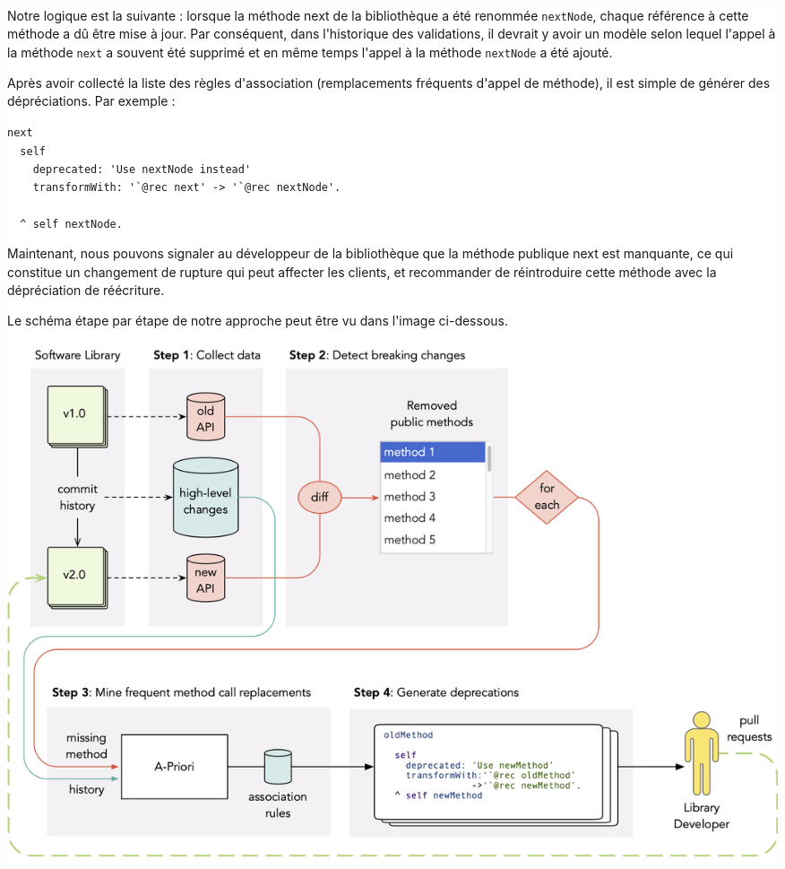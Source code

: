 Notre logique est la suivante : lorsque la méthode next de la bibliothèque a été renommée `nextNode`, chaque référence à cette méthode a dû être mise à jour. Par conséquent, dans l'historique des validations, il devrait y avoir un modèle selon lequel l'appel à la méthode `next` a souvent été supprimé et en même temps l'appel à la méthode `nextNode` a été ajouté.

Après avoir collecté la liste des règles d'association (remplacements fréquents d'appel de méthode), il est simple de générer des dépréciations. Par exemple :

```Smalltalk
next
  self
    deprecated: 'Use nextNode instead'
    transformWith: '`@rec next' -> '`@rec nextNode'.
   
  ^ self nextNode.
```

Maintenant, nous pouvons signaler au développeur de la bibliothèque que la méthode publique next est manquante, ce qui constitue un changement de rupture qui peut affecter les clients, et recommander de réintroduire cette méthode avec la dépréciation de réécriture.

Le schéma étape par étape de notre approche peut être vu dans l'image ci-dessous.

![](figures/Approach.png)
